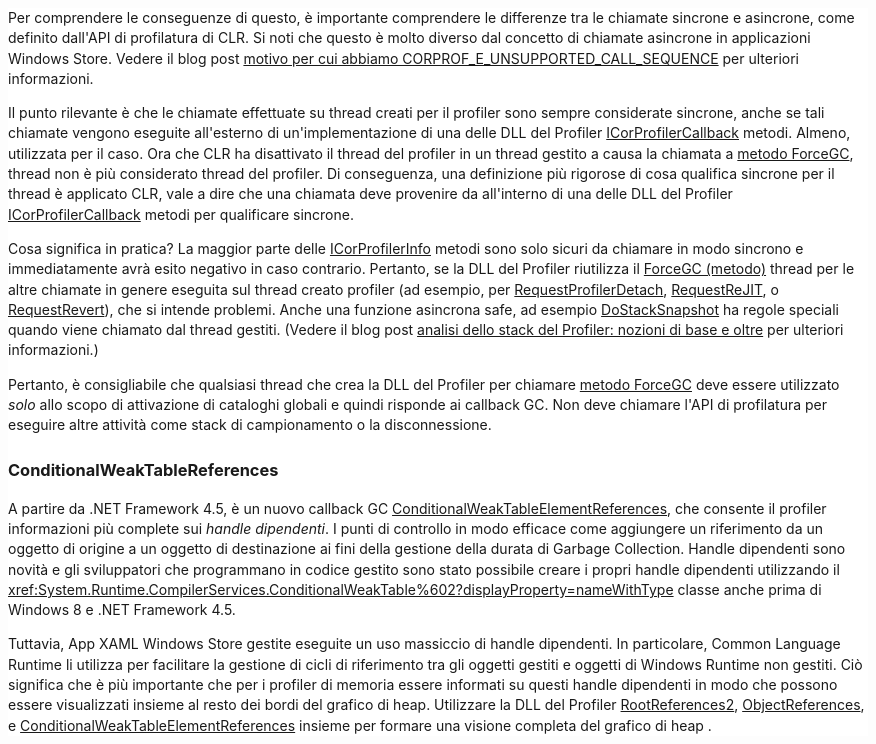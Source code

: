  Per comprendere le conseguenze di questo, è importante comprendere le differenze tra le chiamate sincrone e asincrone, come definito dall'API di profilatura di CLR. Si noti che questo è molto diverso dal concetto di chiamate asincrone in applicazioni Windows Store.  Vedere il blog post [motivo per cui abbiamo CORPROF_E_UNSUPPORTED_CALL_SEQUENCE](https://blogs.msdn.microsoft.com/davbr/2008/12/23/why-we-have-corprof_e_unsupported_call_sequence/) per ulteriori informazioni.  
  
 Il punto rilevante è che le chiamate effettuate su thread creati per il profiler sono sempre considerate sincrone, anche se tali chiamate vengono eseguite all'esterno di un'implementazione di una delle DLL del Profiler [ICorProfilerCallback](../../../../docs/framework/unmanaged-api/profiling/icorprofilercallback-interface.md) metodi.  Almeno, utilizzata per il caso.  Ora che CLR ha disattivato il thread del profiler in un thread gestito a causa la chiamata a [metodo ForceGC](../../../../docs/framework/unmanaged-api/profiling/icorprofilerinfo-forcegc-method.md), thread non è più considerato thread del profiler.  Di conseguenza, una definizione più rigorose di cosa qualifica sincrone per il thread è applicato CLR, vale a dire che una chiamata deve provenire da all'interno di una delle DLL del Profiler [ICorProfilerCallback](../../../../docs/framework/unmanaged-api/profiling/icorprofilercallback-interface.md) metodi per qualificare sincrone.  
  
 Cosa significa in pratica?  La maggior parte delle [ICorProfilerInfo](../../../../docs/framework/unmanaged-api/profiling/icorprofilerinfo-interface.md) metodi sono solo sicuri da chiamare in modo sincrono e immediatamente avrà esito negativo in caso contrario.  Pertanto, se la DLL del Profiler riutilizza il [ForceGC (metodo)](../../../../docs/framework/unmanaged-api/profiling/icorprofilerinfo-forcegc-method.md) thread per le altre chiamate in genere eseguita sul thread creato profiler (ad esempio, per [RequestProfilerDetach](../../../../docs/framework/unmanaged-api/profiling/icorprofilerinfo3-requestprofilerdetach-method.md), [RequestReJIT](../../../../docs/framework/unmanaged-api/profiling/icorprofilerinfo4-requestrejit-method.md), o [RequestRevert](../../../../docs/framework/unmanaged-api/profiling/icorprofilerinfo4-requestrevert-method.md)), che si intende problemi.  Anche una funzione asincrona safe, ad esempio [DoStackSnapshot](../../../../docs/framework/unmanaged-api/profiling/icorprofilerinfo2-dostacksnapshot-method.md) ha regole speciali quando viene chiamato dal thread gestiti. (Vedere il blog post [analisi dello stack del Profiler: nozioni di base e oltre](https://blogs.msdn.microsoft.com/davbr/2005/10/06/profiler-stack-walking-basics-and-beyond/) per ulteriori informazioni.)  
  
 Pertanto, è consigliabile che qualsiasi thread che crea la DLL del Profiler per chiamare [metodo ForceGC](../../../../docs/framework/unmanaged-api/profiling/icorprofilerinfo-forcegc-method.md) deve essere utilizzato *solo* allo scopo di attivazione di cataloghi globali e quindi risponde ai callback GC.  Non deve chiamare l'API di profilatura per eseguire altre attività come stack di campionamento o la disconnessione.  
  
<a name="WeakTable"></a>   
### <a name="conditionalweaktablereferences"></a>ConditionalWeakTableReferences  
 A partire da .NET Framework 4.5, è un nuovo callback GC [ConditionalWeakTableElementReferences](../../../../docs/framework/unmanaged-api/profiling/icorprofilercallback5-conditionalweaktableelementreferences-method.md), che consente il profiler informazioni più complete sui *handle dipendenti*. I punti di controllo in modo efficace come aggiungere un riferimento da un oggetto di origine a un oggetto di destinazione ai fini della gestione della durata di Garbage Collection.  Handle dipendenti sono novità e gli sviluppatori che programmano in codice gestito sono stato possibile creare i propri handle dipendenti utilizzando il <xref:System.Runtime.CompilerServices.ConditionalWeakTable%602?displayProperty=nameWithType> classe anche prima di Windows 8 e .NET Framework 4.5.  
  
 Tuttavia, App XAML Windows Store gestite eseguite un uso massiccio di handle dipendenti.  In particolare, Common Language Runtime li utilizza per facilitare la gestione di cicli di riferimento tra gli oggetti gestiti e oggetti di Windows Runtime non gestiti.  Ciò significa che è più importante che per i profiler di memoria essere informati su questi handle dipendenti in modo che possono essere visualizzati insieme al resto dei bordi del grafico di heap.  Utilizzare la DLL del Profiler [RootReferences2](../../../../docs/framework/unmanaged-api/profiling/icorprofilercallback2-rootreferences2-method.md), [ObjectReferences](../../../../docs/framework/unmanaged-api/profiling/icorprofilercallback-objectreferences-method.md), e [ConditionalWeakTableElementReferences](../../../../docs/framework/unmanaged-api/profiling/icorprofilercallback5-conditionalweaktableelementreferences-method.md) insieme per formare una visione completa del grafico di heap .  
  